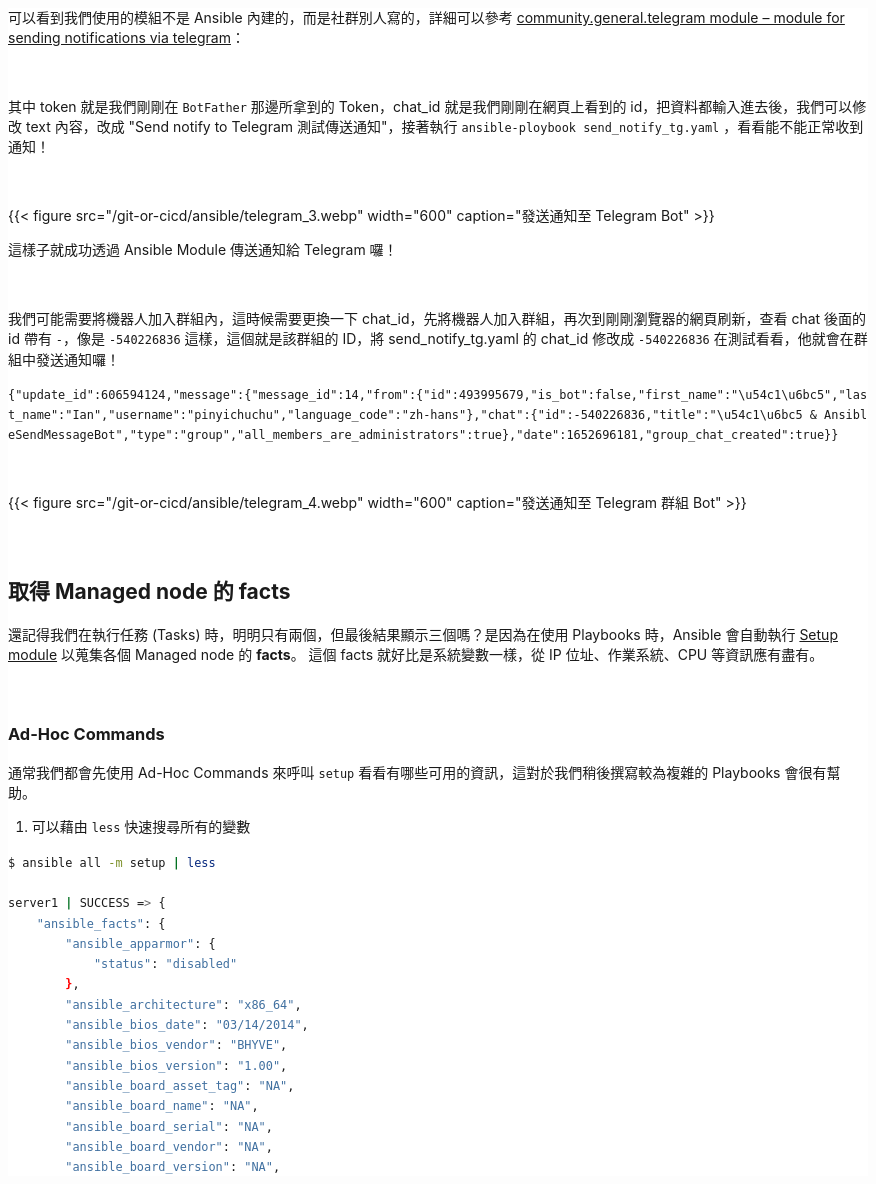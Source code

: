可以看到我們使用的模組不是 Ansible 內建的，而是社群別人寫的，詳細可以參考 [community.general.telegram module – module for sending notifications via telegram](https://docs.ansible.com/ansible/latest/collections/community/general/telegram_module.html#ansible-collections-community-general-telegram-module)：

<br>

其中 token 就是我們剛剛在 `BotFather` 那邊所拿到的 Token，chat_id 就是我們剛剛在網頁上看到的 id，把資料都輸入進去後，我們可以修改 text 內容，改成 "Send notify to Telegram 測試傳送通知"，接著執行 `ansible-ploybook send_notify_tg.yaml` ，看看能不能正常收到通知！

<br>

{{< figure src="/git-or-cicd/ansible/telegram_3.webp" width="600" caption="發送通知至 Telegram Bot" >}}

這樣子就成功透過 Ansible Module 傳送通知給 Telegram 囉！

<br>

我們可能需要將機器人加入群組內，這時候需要更換一下 chat_id，先將機器人加入群組，再次到剛剛瀏覽器的網頁刷新，查看 chat 後面的 id 帶有 `-`，像是 `-540226836` 這樣，這個就是該群組的 ID，將 send_notify_tg.yaml 的 chat_id 修改成 `-540226836` 在測試看看，他就會在群組中發送通知囉！

```
{"update_id":606594124,"message":{"message_id":14,"from":{"id":493995679,"is_bot":false,"first_name":"\u54c1\u6bc5","last_name":"Ian","username":"pinyichuchu","language_code":"zh-hans"},"chat":{"id":-540226836,"title":"\u54c1\u6bc5 & AnsibleSendMessageBot","type":"group","all_members_are_administrators":true},"date":1652696181,"group_chat_created":true}}
```

<br>

{{< figure src="/git-or-cicd/ansible/telegram_4.webp" width="600" caption="發送通知至 Telegram 群組 Bot" >}}

<br>

## 取得 Managed node 的 facts

還記得我們在執行任務 (Tasks) 時，明明只有兩個，但最後結果顯示三個嗎？是因為在使用 Playbooks 時，Ansible 會自動執行 [Setup module](https://docs.ansible.com/ansible/latest/collections/ansible/builtin/setup_module.html#ansible-collections-ansible-builtin-setup-module) 以蒐集各個 Managed node 的 **facts**。 這個 facts 就好比是系統變數一樣，從 IP 位址、作業系統、CPU 等資訊應有盡有。

<br>

### Ad-Hoc Commands

通常我們都會先使用 Ad-Hoc Commands 來呼叫 `setup` 看看有哪些可用的資訊，這對於我們稍後撰寫較為複雜的 Playbooks 會很有幫助。

1. 可以藉由 `less` 快速搜尋所有的變數

```sh
$ ansible all -m setup | less

server1 | SUCCESS => {
    "ansible_facts": {
        "ansible_apparmor": {
            "status": "disabled"
        },
        "ansible_architecture": "x86_64",
        "ansible_bios_date": "03/14/2014",
        "ansible_bios_vendor": "BHYVE",
        "ansible_bios_version": "1.00",
        "ansible_board_asset_tag": "NA",
        "ansible_board_name": "NA",
        "ansible_board_serial": "NA",
        "ansible_board_vendor": "NA",
        "ansible_board_version": "NA",
```
